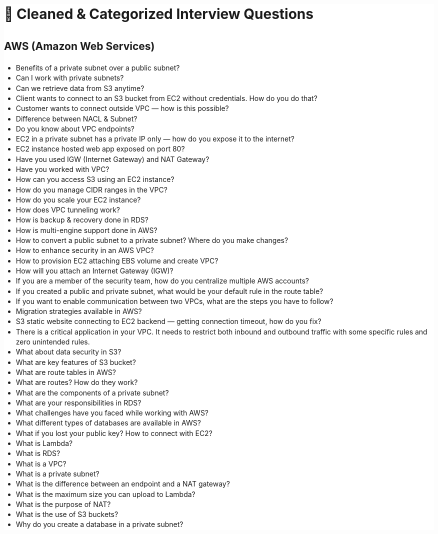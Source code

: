 # 🧠 Cleaned & Categorized Interview Questions

## AWS (Amazon Web Services)

- Benefits of a private subnet over a public subnet?
- Can I work with private subnets?
- Can we retrieve data from S3 anytime?
- Client wants to connect to an S3 bucket from EC2 without credentials. How do you do that?
- Customer wants to connect outside VPC — how is this possible?
- Difference between NACL & Subnet?
- Do you know about VPC endpoints?
- EC2 in a private subnet has a private IP only — how do you expose it to the internet?
- EC2 instance hosted web app exposed on port 80?
- Have you used IGW (Internet Gateway) and NAT Gateway?
- Have you worked with VPC?
- How can you access S3 using an EC2 instance?
- How do you manage CIDR ranges in the VPC?
- How do you scale your EC2 instance?
- How does VPC tunneling work?
- How is backup & recovery done in RDS?
- How is multi-engine support done in AWS?
- How to convert a public subnet to a private subnet? Where do you make changes?
- How to enhance security in an AWS VPC?
- How to provision EC2 attaching EBS volume and create VPC?
- How will you attach an Internet Gateway (IGW)?
- If you are a member of the security team, how do you centralize multiple AWS accounts?
- If you created a public and private subnet, what would be your default rule in the route table?
- If you want to enable communication between two VPCs, what are the steps you have to follow?
- Migration strategies available in AWS?
- S3 static website connecting to EC2 backend — getting connection timeout, how do you fix?
- There is a critical application in your VPC. It needs to restrict both inbound and outbound traffic with some specific rules and zero unintended rules.
- What about data security in S3?
- What are key features of S3 bucket?
- What are route tables in AWS?
- What are routes? How do they work?
- What are the components of a private subnet?
- What are your responsibilities in RDS?
- What challenges have you faced while working with AWS?
- What different types of databases are available in AWS?
- What if you lost your public key? How to connect with EC2?
- What is Lambda?
- What is RDS?
- What is a VPC?
- What is a private subnet?
- What is the difference between an endpoint and a NAT gateway?
- What is the maximum size you can upload to Lambda?
- What is the purpose of NAT?
- What is the use of S3 buckets?
- Why do you create a database in a private subnet?
